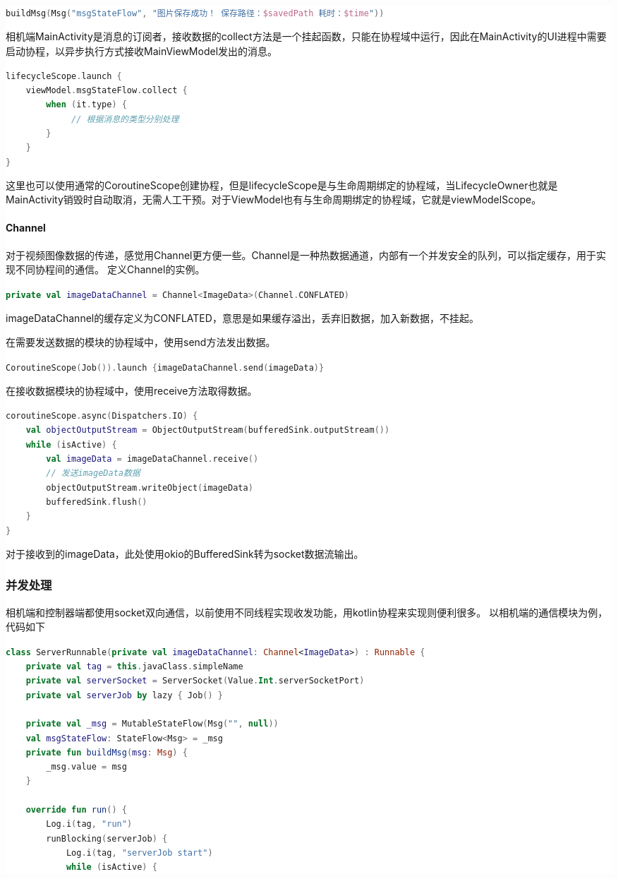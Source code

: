 ```kotlin
buildMsg(Msg("msgStateFlow", "图片保存成功！ 保存路径：$savedPath 耗时：$time"))
```

相机端MainActivity是消息的订阅者，接收数据的collect方法是一个挂起函数，只能在协程域中运行，因此在MainActivity的UI进程中需要启动协程，以异步执行方式接收MainViewModel发出的消息。

```kotlin
lifecycleScope.launch {
    viewModel.msgStateFlow.collect {
        when (it.type) {
             // 根据消息的类型分别处理
        }
    }
}
```
这里也可以使用通常的CoroutineScope创建协程，但是lifecycleScope是与生命周期绑定的协程域，当LifecycleOwner也就是MainActivity销毁时自动取消，无需人工干预。对于ViewModel也有与生命周期绑定的协程域，它就是viewModelScope。

#### Channel
对于视频图像数据的传递，感觉用Channel更方便一些。Channel是一种热数据通道，内部有一个并发安全的队列，可以指定缓存，用于实现不同协程间的通信。
定义Channel的实例。

```kotlin
private val imageDataChannel = Channel<ImageData>(Channel.CONFLATED)
```
imageDataChannel的缓存定义为CONFLATED，意思是如果缓存溢出，丢弃旧数据，加入新数据，不挂起。

在需要发送数据的模块的协程域中，使用send方法发出数据。

```kotlin
CoroutineScope(Job()).launch {imageDataChannel.send(imageData)}
```
在接收数据模块的协程域中，使用receive方法取得数据。

```kotlin
coroutineScope.async(Dispatchers.IO) {
	val objectOutputStream = ObjectOutputStream(bufferedSink.outputStream())
	while (isActive) {
		val imageData = imageDataChannel.receive()
		// 发送imageData数据
        objectOutputStream.writeObject(imageData)
        bufferedSink.flush()
	}
}
```
对于接收到的imageData，此处使用okio的BufferedSink转为socket数据流输出。
###  并发处理
相机端和控制器端都使用socket双向通信，以前使用不同线程实现收发功能，用kotlin协程来实现则便利很多。
以相机端的通信模块为例，代码如下

```kotlin
class ServerRunnable(private val imageDataChannel: Channel<ImageData>) : Runnable {
    private val tag = this.javaClass.simpleName
    private val serverSocket = ServerSocket(Value.Int.serverSocketPort)
    private val serverJob by lazy { Job() }

    private val _msg = MutableStateFlow(Msg("", null))
    val msgStateFlow: StateFlow<Msg> = _msg
    private fun buildMsg(msg: Msg) {
        _msg.value = msg
    }

    override fun run() {
        Log.i(tag, "run")
        runBlocking(serverJob) {
            Log.i(tag, "serverJob start")
            while (isActive) {
```